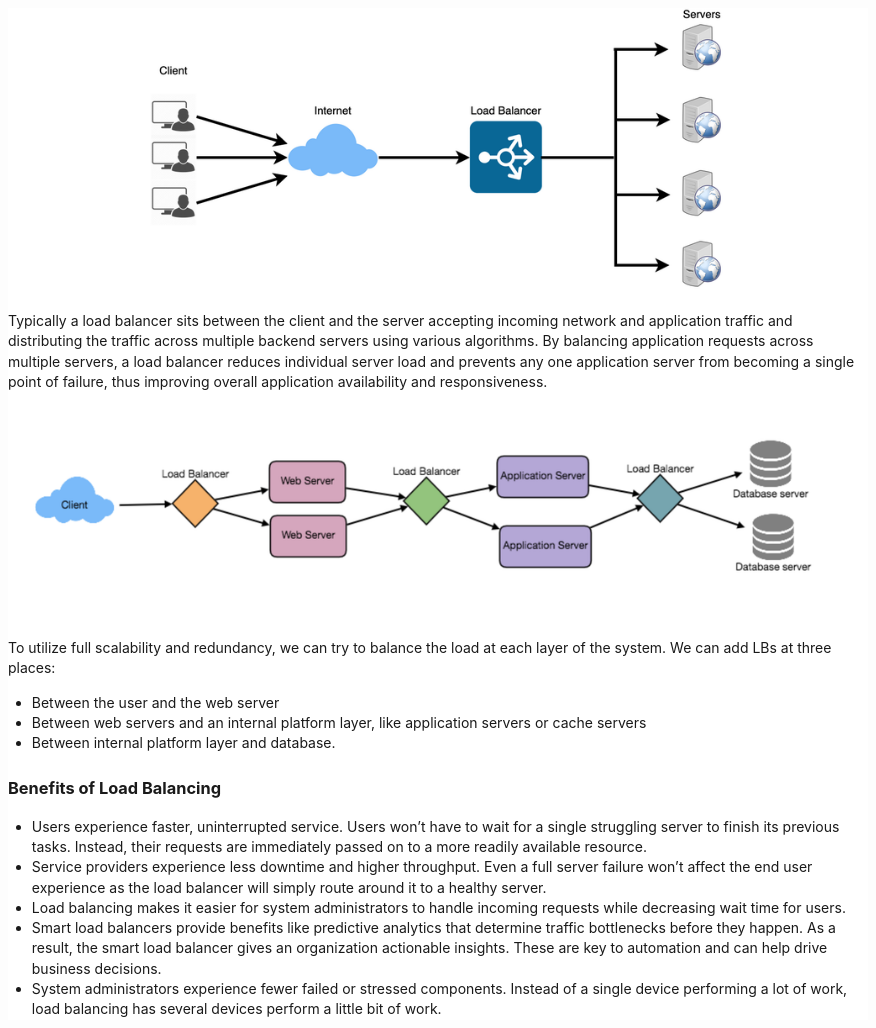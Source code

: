 ![image-20200809034311903](./staticfiles/images/image-20200809034311903.png)

Typically a load balancer  sits between the client and the server accepting incoming network and  application traffic and distributing the traffic across multiple backend servers using various algorithms. By balancing application requests  across multiple servers, a load balancer reduces individual server load  and prevents any one application server from becoming a single point of  failure, thus improving overall application availability and  responsiveness.

![image-20200809034241335](./staticfiles/images/image-20200809034241335.png)

To utilize full scalability and redundancy, we can try to balance the load at each layer of the system. We can add LBs at three places:

- Between the user and the web server
- Between web servers and an internal platform layer, like application servers or cache servers
- Between internal platform layer and database.



### Benefits of Load Balancing

- Users experience faster, uninterrupted service. Users won’t have to  wait for a single struggling server to finish its previous tasks.  Instead, their requests are immediately passed on to a more readily  available resource.
- Service providers experience less downtime and higher throughput.  Even a full server failure won’t affect the end user experience as the  load balancer will simply route around it to a healthy server.
- Load balancing makes it easier for system administrators to handle incoming requests while decreasing wait time for users.
- Smart load balancers provide benefits like predictive analytics that determine traffic bottlenecks before they happen. As a result, the  smart load balancer gives an organization actionable insights. These are key to automation and can help drive business decisions.
- System administrators experience fewer failed or stressed  components. Instead of a single device performing a lot of work, load  balancing has several devices perform a little bit of work.

